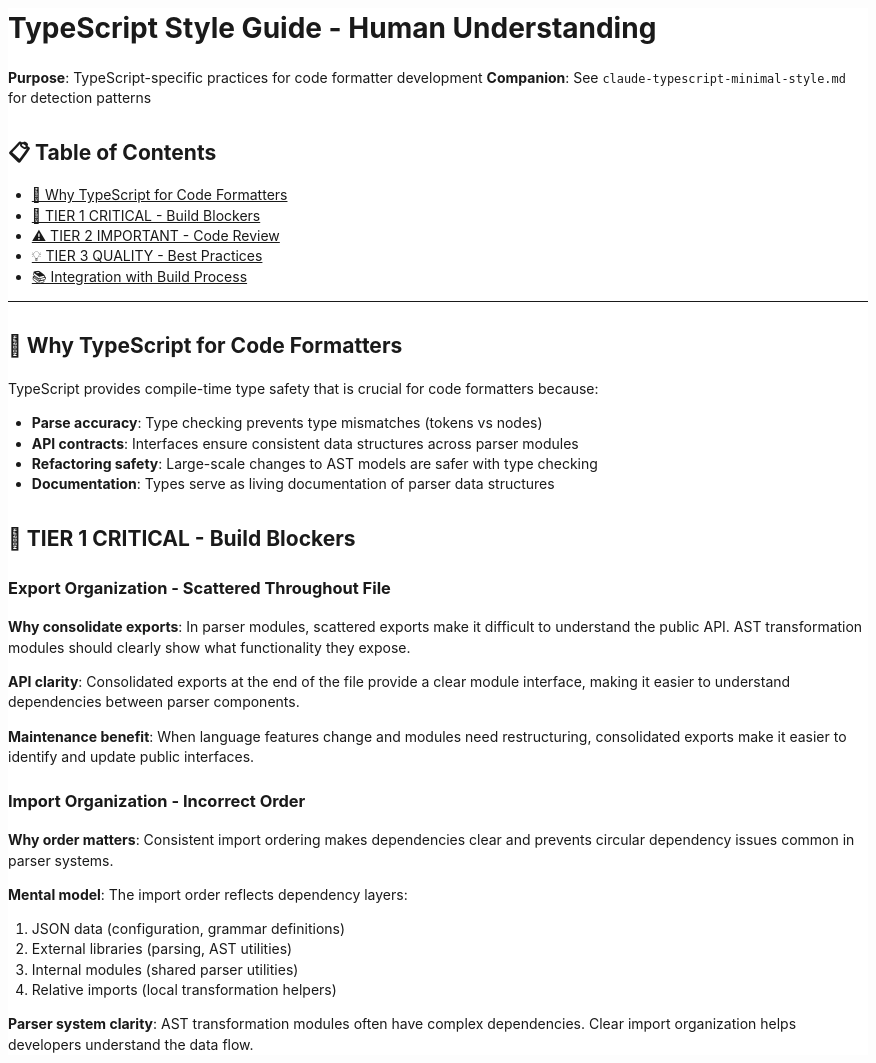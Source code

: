 # TypeScript Style Guide - Human Understanding

**Purpose**: TypeScript-specific practices for code formatter development
**Companion**: See `claude-typescript-minimal-style.md` for detection patterns

## 📋 Table of Contents

- [🧠 Why TypeScript for Code Formatters](#why-typescript-for-code-formatters)
- [🚨 TIER 1 CRITICAL - Build Blockers](#tier-1-critical---build-blockers)
- [⚠️ TIER 2 IMPORTANT - Code Review](#tier-2-important---code-review)
- [💡 TIER 3 QUALITY - Best Practices](#tier-3-quality---best-practices)
- [📚 Integration with Build Process](#integration-with-build-process)

---

## 🧠 Why TypeScript for Code Formatters

TypeScript provides compile-time type safety that is crucial for code formatters because:
- **Parse accuracy**: Type checking prevents type mismatches (tokens vs nodes)
- **API contracts**: Interfaces ensure consistent data structures across parser modules
- **Refactoring safety**: Large-scale changes to AST models are safer with type checking
- **Documentation**: Types serve as living documentation of parser data structures

## 🚨 TIER 1 CRITICAL - Build Blockers

### Export Organization - Scattered Throughout File
**Why consolidate exports**: In parser modules, scattered exports make it difficult to understand the public
API. AST transformation modules should clearly show what functionality they expose.

**API clarity**: Consolidated exports at the end of the file provide a clear module interface, making it
easier to understand dependencies between parser components.

**Maintenance benefit**: When language features change and modules need restructuring, consolidated exports
make it easier to identify and update public interfaces.

### Import Organization - Incorrect Order
**Why order matters**: Consistent import ordering makes dependencies clear and prevents circular dependency
issues common in parser systems.

**Mental model**: The import order reflects dependency layers:
1. JSON data (configuration, grammar definitions)
2. External libraries (parsing, AST utilities)
3. Internal modules (shared parser utilities)
4. Relative imports (local transformation helpers)

**Parser system clarity**: AST transformation modules often have complex dependencies. Clear import
organization helps developers understand the data flow.
